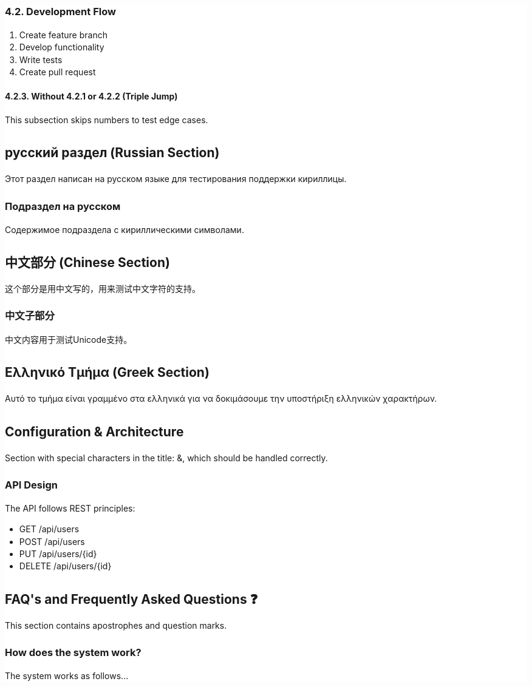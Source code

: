 ### 4.2. Development Flow

1. Create feature branch
2. Develop functionality
3. Write tests
4. Create pull request

#### 4.2.3. Without 4.2.1 or 4.2.2 (Triple Jump)

This subsection skips numbers to test edge cases.

## русский раздел (Russian Section)

Этот раздел написан на русском языке для тестирования поддержки кириллицы.

### Подраздел на русском

Содержимое подраздела с кириллическими символами.

## 中文部分 (Chinese Section)

这个部分是用中文写的，用来测试中文字符的支持。

### 中文子部分

中文内容用于测试Unicode支持。

## Ελληνικό Τμήμα (Greek Section)

Αυτό το τμήμα είναι γραμμένο στα ελληνικά για να δοκιμάσουμε την υποστήριξη ελληνικών χαρακτήρων.

## Configuration & Architecture

Section with special characters in the title: &, which should be handled correctly.

### API Design

The API follows REST principles:

- GET /api/users
- POST /api/users
- PUT /api/users/{id}
- DELETE /api/users/{id}

## FAQ's and Frequently Asked Questions ❓

This section contains apostrophes and question marks.

### How does the system work?

The system works as follows...

